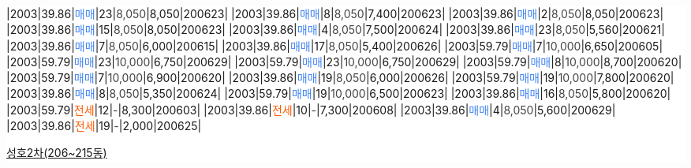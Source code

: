 |2003|39.86|<span style="color:#4285f3">매매</span>|23|<span style="color:#444444">8,050</span>|8,050|200623|
|2003|39.86|<span style="color:#4285f3">매매</span>|8|<span style="color:#444444">8,050</span>|7,400|200623|
|2003|39.86|<span style="color:#4285f3">매매</span>|2|<span style="color:#444444">8,050</span>|8,050|200623|
|2003|39.86|<span style="color:#4285f3">매매</span>|15|<span style="color:#444444">8,050</span>|8,050|200623|
|2003|39.86|<span style="color:#4285f3">매매</span>|4|<span style="color:#444444">8,050</span>|7,500|200624|
|2003|39.86|<span style="color:#4285f3">매매</span>|23|<span style="color:#444444">8,050</span>|5,560|200621|
|2003|39.86|<span style="color:#4285f3">매매</span>|7|<span style="color:#444444">8,050</span>|6,000|200615|
|2003|39.86|<span style="color:#4285f3">매매</span>|17|<span style="color:#444444">8,050</span>|5,400|200626|
|2003|59.79|<span style="color:#4285f3">매매</span>|7|<span style="color:#444444">10,000</span>|6,650|200605|
|2003|59.79|<span style="color:#4285f3">매매</span>|23|<span style="color:#444444">10,000</span>|6,750|200629|
|2003|59.79|<span style="color:#4285f3">매매</span>|23|<span style="color:#444444">10,000</span>|6,750|200629|
|2003|59.79|<span style="color:#4285f3">매매</span>|8|<span style="color:#444444">10,000</span>|8,700|200620|
|2003|59.79|<span style="color:#4285f3">매매</span>|7|<span style="color:#444444">10,000</span>|6,900|200620|
|2003|39.86|<span style="color:#4285f3">매매</span>|19|<span style="color:#444444">8,050</span>|6,000|200626|
|2003|59.79|<span style="color:#4285f3">매매</span>|19|<span style="color:#444444">10,000</span>|7,800|200620|
|2003|39.86|<span style="color:#4285f3">매매</span>|8|<span style="color:#444444">8,050</span>|5,350|200624|
|2003|59.79|<span style="color:#4285f3">매매</span>|19|<span style="color:#444444">10,000</span>|6,500|200623|
|2003|39.86|<span style="color:#4285f3">매매</span>|16|<span style="color:#444444">8,050</span>|5,800|200620|
|2003|59.79|<span style="color:#ff5a00">전세</span>|12|<span style="color:#444444">-</span>|8,300|200603|
|2003|39.86|<span style="color:#ff5a00">전세</span>|10|<span style="color:#444444">-</span>|7,300|200608|
|2003|39.86|<span style="color:#4285f3">매매</span>|4|<span style="color:#444444">8,050</span>|5,600|200629|
|2003|39.86|<span style="color:#ff5a00">전세</span>|19|<span style="color:#444444">-</span>|2,000|200625|


<script async src="//pagead2.googlesyndication.com/pagead/js/adsbygoogle.js"></script>

<ins class="adsbygoogle"
     style="display:block"
     data-ad-client="ca-pub-2446590836940007"
     data-ad-slot="1659523306"
     data-ad-format="auto"
     data-full-width-responsive="true"></ins>
<script>
(adsbygoogle = window.adsbygoogle || []).push({});
</script>


[성호2차(206~215동)](https://search.naver.com/search.naver?query=%EC%A0%84%EB%9D%BC%EB%82%A8%EB%8F%84+%EA%B4%91%EC%96%91%EC%8B%9C+%EC%A4%91%EB%8F%99+%EC%84%B1%ED%98%B82%EC%B0%A8%28206%7E215%EB%8F%99%29)
